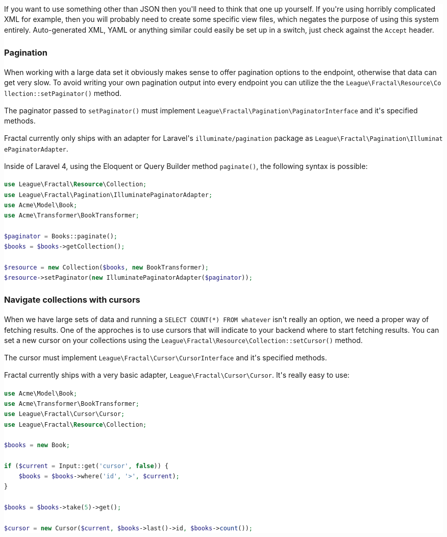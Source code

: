 If you want to use something other than JSON then you'll need to think that one up yourself. If
you're using horribly complicated XML for example, then you will probably need to create some
specific view files, which negates the purpose of using this system entirely. Auto-generated XML,
YAML or anything similar could easily be set up in a switch, just check against the `Accept` header.

### Pagination

When working with a large data set it obviously makes sense to offer pagination options to the endpoint,
otherwise that data can get very slow. To avoid writing your own pagination output into every endpoint you
can utilize the the `League\Fractal\Resource\Collection::setPaginator()` method.

The paginator passed to `setPaginator()` must implement `League\Fractal\Pagination\PaginatorInterface`
and it's specified methods.

Fractal currently only ships with an adapter for Laravel's `illuminate/pagination` package as
`League\Fractal\Pagination\IlluminatePaginatorAdapter`.

[Laravel Pagination]: http://laravel.com/docs/pagination

Inside of Laravel 4, using the Eloquent or Query Builder method `paginate()`, the following syntax is
possible:

``` php
use League\Fractal\Resource\Collection;
use League\Fractal\Pagination\IlluminatePaginatorAdapter;
use Acme\Model\Book;
use Acme\Transformer\BookTransformer;

$paginator = Books::paginate();
$books = $books->getCollection();

$resource = new Collection($books, new BookTransformer);
$resource->setPaginator(new IlluminatePaginatorAdapter($paginator));
```

[ArrayIterator]: http://php.net/ArrayIterator

### Navigate collections with cursors

When we have large sets of data and running a `SELECT COUNT(*) FROM whatever` isn't really an option, we need a proper
way of fetching results. One of the approches is to use cursors that will indicate to your backend where to start
fetching results. You can set a new cursor on your collections using the
`League\Fractal\Resource\Collection::setCursor()` method.

The cursor must implement `League\Fractal\Cursor\CursorInterface` and it's specified methods.

Fractal currently ships with a very basic adapter, `League\Fractal\Cursor\Cursor`. It's really easy to use:

```php
use Acme\Model\Book;
use Acme\Transformer\BookTransformer;
use League\Fractal\Cursor\Cursor;
use League\Fractal\Resource\Collection;

$books = new Book;

if ($current = Input::get('cursor', false)) {
    $books = $books->where('id', '>', $current);
}

$books = $books->take(5)->get();

$cursor = new Cursor($current, $books->last()->id, $books->count());
```

[PSR-0]: https://github.com/php-fig/fig-standards/blob/master/accepted/PSR-0.md
[PSR-1]: https://github.com/php-fig/fig-standards/blob/master/accepted/PSR-1-basic-coding-standard.md
[PSR-2]: https://github.com/php-fig/fig-standards/blob/master/accepted/PSR-2-coding-style-guide.md